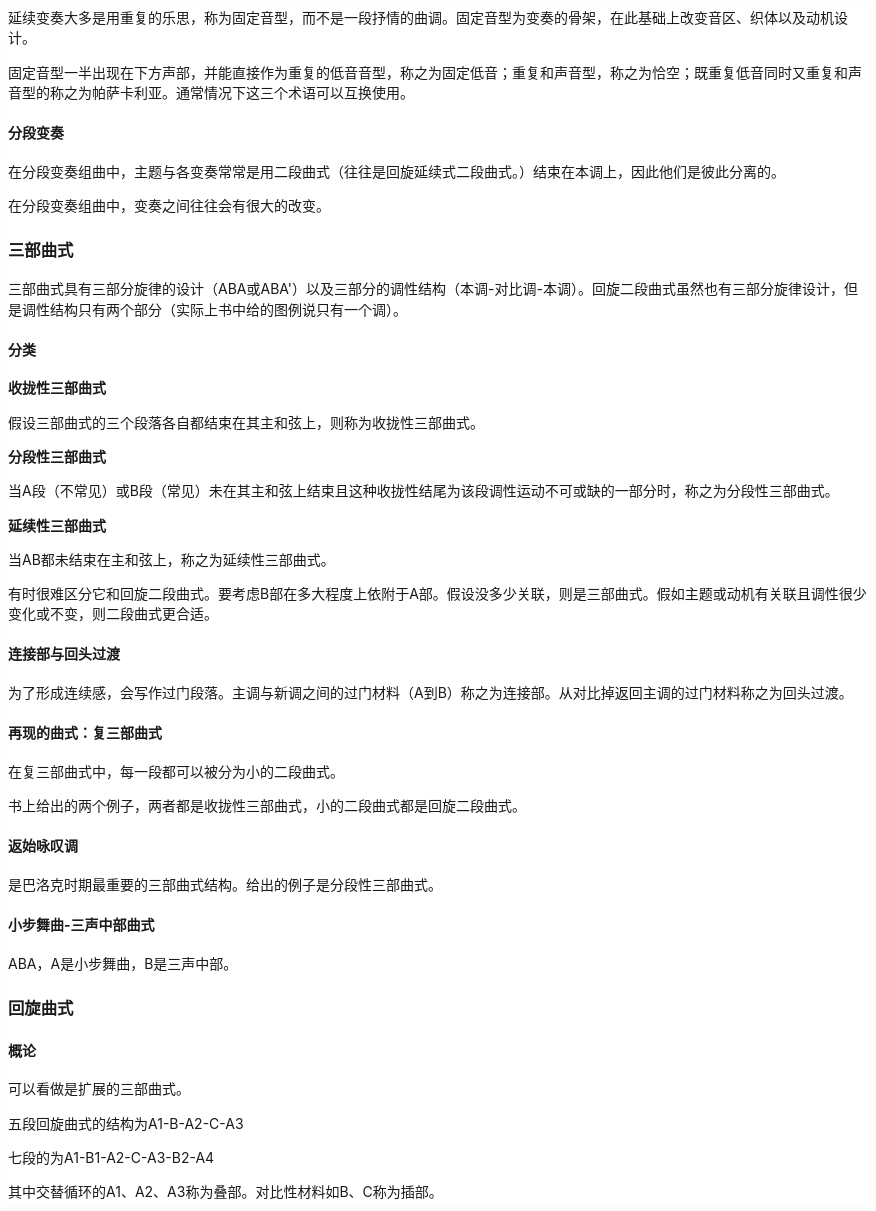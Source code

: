 延续变奏大多是用重复的乐思，称为固定音型，而不是一段抒情的曲调。固定音型为变奏的骨架，在此基础上改变音区、织体以及动机设计。

固定音型一半出现在下方声部，并能直接作为重复的低音音型，称之为固定低音；重复和声音型，称之为恰空；既重复低音同时又重复和声音型的称之为帕萨卡利亚。通常情况下这三个术语可以互换使用。

#### 分段变奏

在分段变奏组曲中，主题与各变奏常常是用二段曲式（往往是回旋延续式二段曲式。）结束在本调上，因此他们是彼此分离的。

在分段变奏组曲中，变奏之间往往会有很大的改变。

### 三部曲式

三部曲式具有三部分旋律的设计（ABA或ABA'）以及三部分的调性结构（本调-对比调-本调）。回旋二段曲式虽然也有三部分旋律设计，但是调性结构只有两个部分（实际上书中给的图例说只有一个调）。

#### 分类

**收拢性三部曲式**

假设三部曲式的三个段落各自都结束在其主和弦上，则称为收拢性三部曲式。

**分段性三部曲式**

当A段（不常见）或B段（常见）未在其主和弦上结束且这种收拢性结尾为该段调性运动不可或缺的一部分时，称之为分段性三部曲式。

**延续性三部曲式**

当AB都未结束在主和弦上，称之为延续性三部曲式。

有时很难区分它和回旋二段曲式。要考虑B部在多大程度上依附于A部。假设没多少关联，则是三部曲式。假如主题或动机有关联且调性很少变化或不变，则二段曲式更合适。

#### 连接部与回头过渡

为了形成连续感，会写作过门段落。主调与新调之间的过门材料（A到B）称之为连接部。从对比掉返回主调的过门材料称之为回头过渡。

#### 再现的曲式：复三部曲式

在复三部曲式中，每一段都可以被分为小的二段曲式。

书上给出的两个例子，两者都是收拢性三部曲式，小的二段曲式都是回旋二段曲式。

#### 返始咏叹调

是巴洛克时期最重要的三部曲式结构。给出的例子是分段性三部曲式。

#### 小步舞曲-三声中部曲式

ABA，A是小步舞曲，B是三声中部。

### 回旋曲式

#### 概论

可以看做是扩展的三部曲式。

五段回旋曲式的结构为A1-B-A2-C-A3

七段的为A1-B1-A2-C-A3-B2-A4

其中交替循环的A1、A2、A3称为叠部。对比性材料如B、C称为插部。
